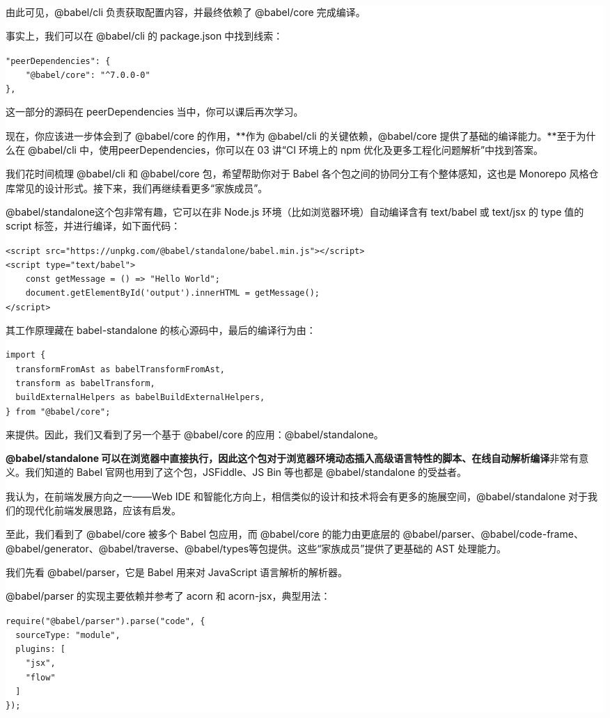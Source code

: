 
由此可见，@babel/cli 负责获取配置内容，并最终依赖了 @babel/core 完成编译。

事实上，我们可以在 @babel/cli 的 package.json 中找到线索：

```
"peerDependencies": {
	"@babel/core": "^7.0.0-0"
},
```


这一部分的源码在 peerDependencies 当中，你可以课后再次学习。

现在，你应该进一步体会到了 @babel/core 的作用，**作为 @babel/cli 的关键依赖，@babel/core 提供了基础的编译能力。**至于为什么在 @babel/cli 中，使用peerDependencies，你可以在 03 讲“CI 环境上的 npm 优化及更多工程化问题解析”中找到答案。

我们花时间梳理 @babel/cli 和 @babel/core 包，希望帮助你对于 Babel 各个包之间的协同分工有个整体感知，这也是 Monorepo 风格仓库常见的设计形式。接下来，我们再继续看更多“家族成员”。

@babel/standalone这个包非常有趣，它可以在非 Node.js 环境（比如浏览器环境）自动编译含有 text/babel 或 text/jsx 的 type 值的 script 标签，并进行编译，如下面代码：

```
<script src="https://unpkg.com/@babel/standalone/babel.min.js"></script>
<script type="text/babel">
	const getMessage = () => "Hello World";
	document.getElementById('output').innerHTML = getMessage();
</script>
```

其工作原理藏在 babel-standalone 的核心源码中，最后的编译行为由：

```
import {
  transformFromAst as babelTransformFromAst,
  transform as babelTransform,
  buildExternalHelpers as babelBuildExternalHelpers,
} from "@babel/core";
```


来提供。因此，我们又看到了另一个基于 @babel/core 的应用：@babel/standalone。

**@babel/standalone 可以在浏览器中直接执行，**因此这个包对于**浏览器环境动态插入高级语言特性的脚本、在线自动解析编译**非常有意义。我们知道的 Babel 官网也用到了这个包，JSFiddle、JS Bin 等也都是 @babel/standalone 的受益者。

我认为，在前端发展方向之一——Web IDE 和智能化方向上，相信类似的设计和技术将会有更多的施展空间，@babel/standalone 对于我们的现代化前端发展思路，应该有启发。

至此，我们看到了 @babel/core 被多个 Babel 包应用，而 @babel/core 的能力由更底层的 @babel/parser、@babel/code-frame、@babel/generator、@babel/traverse、@babel/types等包提供。这些“家族成员”提供了更基础的 AST 处理能力。

我们先看 @babel/parser，它是 Babel 用来对 JavaScript 语言解析的解析器。

@babel/parser 的实现主要依赖并参考了 acorn 和 acorn-jsx，典型用法：

```
require("@babel/parser").parse("code", {
  sourceType: "module",
  plugins: [
    "jsx",
    "flow"
  ]
});
```
